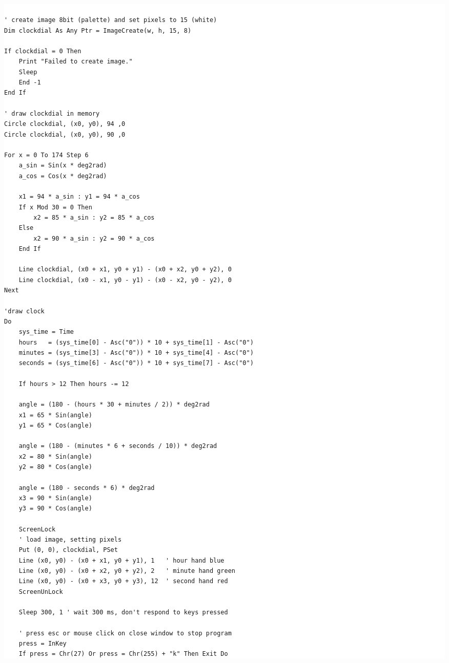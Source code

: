 ```freebasic

' create image 8bit (palette) and set pixels to 15 (white)
Dim clockdial As Any Ptr = ImageCreate(w, h, 15, 8)

If clockdial = 0 Then
    Print "Failed to create image."
    Sleep
    End -1
End If

' draw clockdial in memory
Circle clockdial, (x0, y0), 94 ,0
Circle clockdial, (x0, y0), 90 ,0

For x = 0 To 174 Step 6
    a_sin = Sin(x * deg2rad)
    a_cos = Cos(x * deg2rad)

    x1 = 94 * a_sin : y1 = 94 * a_cos
    If x Mod 30 = 0 Then
        x2 = 85 * a_sin : y2 = 85 * a_cos
    Else
        x2 = 90 * a_sin : y2 = 90 * a_cos
    End If

    Line clockdial, (x0 + x1, y0 + y1) - (x0 + x2, y0 + y2), 0
    Line clockdial, (x0 - x1, y0 - y1) - (x0 - x2, y0 - y2), 0
Next

'draw clock
Do
    sys_time = Time
    hours   = (sys_time[0] - Asc("0")) * 10 + sys_time[1] - Asc("0")
    minutes = (sys_time[3] - Asc("0")) * 10 + sys_time[4] - Asc("0")
    seconds = (sys_time[6] - Asc("0")) * 10 + sys_time[7] - Asc("0")

    If hours > 12 Then hours -= 12

    angle = (180 - (hours * 30 + minutes / 2)) * deg2rad
    x1 = 65 * Sin(angle)
    y1 = 65 * Cos(angle)

    angle = (180 - (minutes * 6 + seconds / 10)) * deg2rad
    x2 = 80 * Sin(angle)
    y2 = 80 * Cos(angle)

    angle = (180 - seconds * 6) * deg2rad
    x3 = 90 * Sin(angle)
    y3 = 90 * Cos(angle)

    ScreenLock
    ' load image, setting pixels
    Put (0, 0), clockdial, PSet
    Line (x0, y0) - (x0 + x1, y0 + y1), 1   ' hour hand blue
    Line (x0, y0) - (x0 + x2, y0 + y2), 2   ' minute hand green
    Line (x0, y0) - (x0 + x3, y0 + y3), 12  ' second hand red
    ScreenUnLock

    Sleep 300, 1 ' wait 300 ms, don't respond to keys pressed

    ' press esc or mouse click on close window to stop program
    press = InKey
    If press = Chr(27) Or press = Chr(255) + "k" Then Exit Do
```